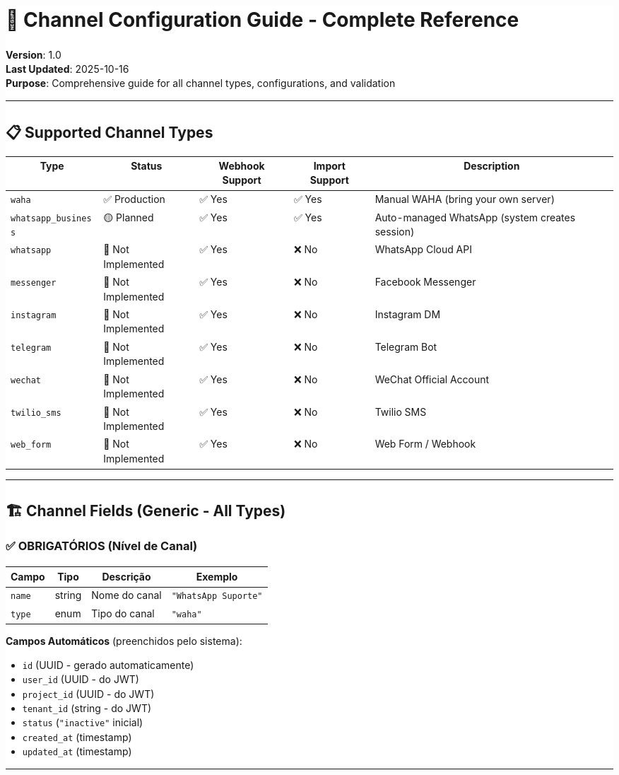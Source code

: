 # 📡 Channel Configuration Guide - Complete Reference

**Version**: 1.0  
**Last Updated**: 2025-10-16  
**Purpose**: Comprehensive guide for all channel types, configurations, and validation

---

## 📋 Supported Channel Types

| Type | Status | Webhook Support | Import Support | Description |
|------|--------|-----------------|----------------|-------------|
| `waha` | ✅ Production | ✅ Yes | ✅ Yes | Manual WAHA (bring your own server) |
| `whatsapp_business` | 🟡 Planned | ✅ Yes | ✅ Yes | Auto-managed WhatsApp (system creates session) |
| `whatsapp` | 🔴 Not Implemented | ✅ Yes | ❌ No | WhatsApp Cloud API |
| `messenger` | 🔴 Not Implemented | ✅ Yes | ❌ No | Facebook Messenger |
| `instagram` | 🔴 Not Implemented | ✅ Yes | ❌ No | Instagram DM |
| `telegram` | 🔴 Not Implemented | ✅ Yes | ❌ No | Telegram Bot |
| `wechat` | 🔴 Not Implemented | ✅ Yes | ❌ No | WeChat Official Account |
| `twilio_sms` | 🔴 Not Implemented | ✅ Yes | ❌ No | Twilio SMS |
| `web_form` | 🔴 Not Implemented | ✅ Yes | ❌ No | Web Form / Webhook |

---

## 🏗️ Channel Fields (Generic - All Types)

### ✅ OBRIGATÓRIOS (Nível de Canal)

| Campo | Tipo | Descrição | Exemplo |
|-------|------|-----------|---------|
| `name` | string | Nome do canal | `"WhatsApp Suporte"` |
| `type` | enum | Tipo do canal | `"waha"` |

**Campos Automáticos** (preenchidos pelo sistema):
- `id` (UUID - gerado automaticamente)
- `user_id` (UUID - do JWT)
- `project_id` (UUID - do JWT)
- `tenant_id` (string - do JWT)
- `status` (`"inactive"` inicial)
- `created_at` (timestamp)
- `updated_at` (timestamp)

---

